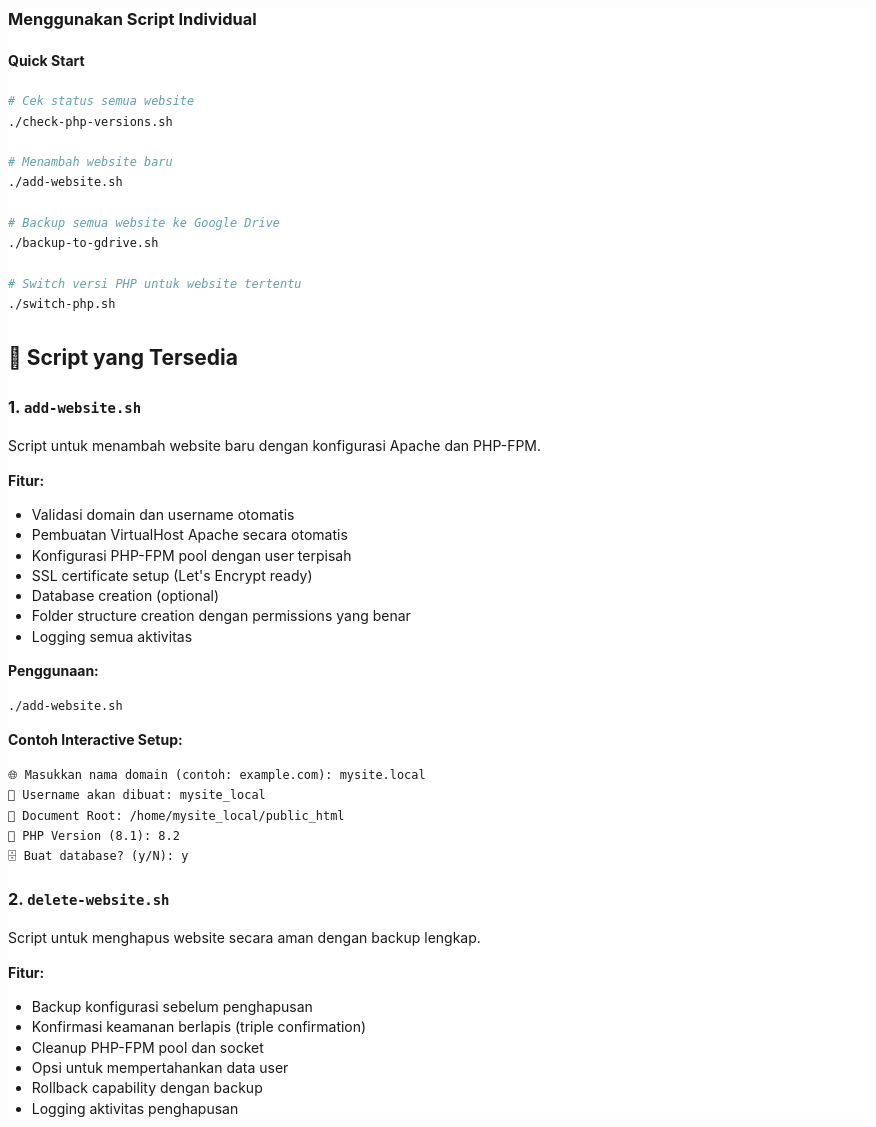 ### Menggunakan Script Individual

#### Quick Start
```bash
# Cek status semua website
./check-php-versions.sh

# Menambah website baru
./add-website.sh

# Backup semua website ke Google Drive
./backup-to-gdrive.sh

# Switch versi PHP untuk website tertentu
./switch-php.sh
```

## 📁 Script yang Tersedia

### 1. `add-website.sh`
Script untuk menambah website baru dengan konfigurasi Apache dan PHP-FPM.

**Fitur:**
- Validasi domain dan username otomatis
- Pembuatan VirtualHost Apache secara otomatis
- Konfigurasi PHP-FPM pool dengan user terpisah
- SSL certificate setup (Let's Encrypt ready)
- Database creation (optional)
- Folder structure creation dengan permissions yang benar
- Logging semua aktivitas

**Penggunaan:**
```bash
./add-website.sh
```

**Contoh Interactive Setup:**
```
🌐 Masukkan nama domain (contoh: example.com): mysite.local
👤 Username akan dibuat: mysite_local
📁 Document Root: /home/mysite_local/public_html
🐘 PHP Version (8.1): 8.2
🗄️ Buat database? (y/N): y
```

### 2. `delete-website.sh`
Script untuk menghapus website secara aman dengan backup lengkap.

**Fitur:**
- Backup konfigurasi sebelum penghapusan
- Konfirmasi keamanan berlapis (triple confirmation)
- Cleanup PHP-FPM pool dan socket
- Opsi untuk mempertahankan data user
- Rollback capability dengan backup
- Logging aktivitas penghapusan
